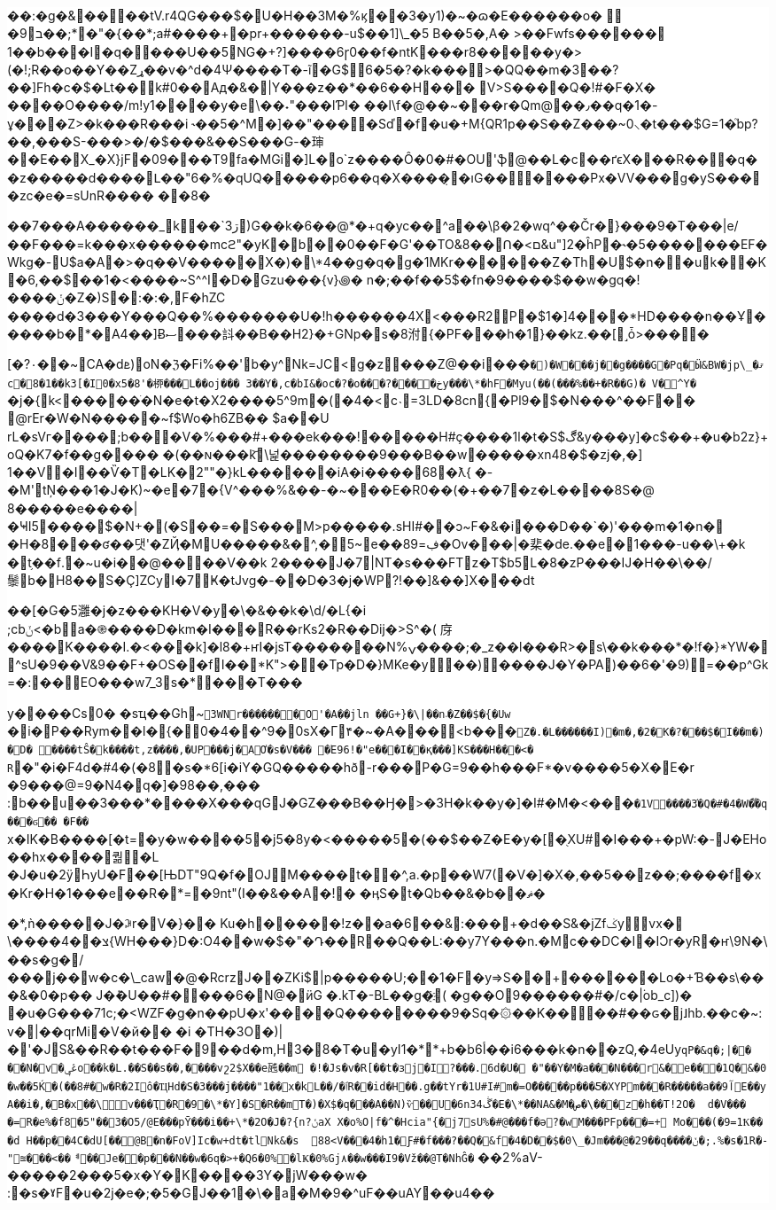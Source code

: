 ��:�g�&�� �� tV.r4QG���$�U�H��3M�%ϗ��3�y1\)�~�ɷ�E������o�
׬
9�\*;��ב�"�{��\*;a#����+�pr+������-u$��1]\_�5
B��5�,A� >��Fwfs������
1��b���I�q����U��5NG�+?]����6ɼ0��f�ntK��� r8�����y�>(�!;R��o��Y��Zړ�� v�^d�4Ψ����T�-ĩ�G$6�5�?�k��� >�QQ� �m�3��?��]Fh�c�$�Lt��k#0��Aд�&�|Y���z��\*��6��H���
V>S����Q�!#�F�X� ���� O����/m!y1����y�e\��˖"���lƤl�  ��l\f�@��~���r�Qm@��٫��q�1�-ұ���Z>�k���R���i
˞��5�^M�]��"����Sď�f�u�+M{QR1p��S��Z���~0⸜�t���$G=1�֘bp?��,� ��S-���>�/�$���&��S���G-�㻘�͸�E��X\_�X}jF�09���T9fa�MGi�]L�o`z����Ô�0�#�OU'ֆ@��L�c��ґϵX���R��⨵�q��z�����d����Լ��"6�%�qUQ�����p6��q�X����̣�וG������Px�VV� ��g�yS����zc�e�=sUnR����
��8�
 
 ��7���A������\_k��`ڗ3)G��k�6��@ \*�+q�yc��^a��\β�2�wq^��Čr�}���9�T���|e/��F���=k���x������mcϩ"�yK�b��0��F �G'��TO&8��Ո�<ם&u"]2�ĥP�˞�5�������EF�Wkg �-U$a�A�>�q��V�����X�)�\*4��g�q�g�1MKr������Z�Th�U$�n��uk��K�6,��$��1�<����~S^^I�D�Gzu���{v}꩜� n�;��f��5$�fn�9����$��w�gq�!����ݩ�Z�)S�:�:�,F�hZC ����d�3���Y���Q��%�������U�!h������4X<���R2P�$1�]4���\*HD����n��Ұ�����b�\*�A4��]Ƀސ���䚵��B��H2}�+GNp�s�8泭{�PF���h�1}��kz.��[˼ȱ>����
 
 [�?٠��~CA�dܧ)oN�ℨ�Fi%��'b�y^Nk=JC<g�z���Z@��i���`�)�W�� �j��g����G�Pq�Ӹ&BW�jp\_�ޤ c� 8�1��k3[�Ι0�x5�8'�桺���L��oj���
3��Y�,c�bI&�oc �?�o���?����خy���\*�hF�Myu(��(���%��+�R��G)� V�^Y�`�j�{k<�����ֹ�N�e�t�X2����5^9m�(�4�<c˴=3LD�8cn{�Pl9�$�N���^��F�� @rEr�W�N�����~f$Wo�h6ZB�� $a��U
rL�sVг����;b���V�%���#+���ek���!�����H#ҫ����1l�t�S$ڰ&y���y]�c$��+�u�b2z}+oQ�Κ7� f��g����
�(��ɴ���k͝\넕��������9���B�� w�����xn48�$�zj�,�]
1��V�I��Ѷ�T�LK�2""�}kL������iA�i����68�ƛ{
�-�M'\tŅ���1�J�K)~�e�7�{V^���%&��-�~���E�R0��(�+��7�z�L����8 S�@ 8�����e����|�ҸI5����$�N+�(�S��=�S���M>p�����­.sHI#��ͻ~F�&�i���D��`�)'���m�1�n�㊈�H�8���ʛ��댓'�ZҊ�MU�����&�^,� 5~e��ڣ=89�Ov���|� 棐�de.��e�1���-u��\+�k �t֥��f.ؙ�~u�i��@����V��k
2����J�7|NT�s���FTz�T$b5 L�8�zP���IJ�H��\� �/䰍b�H8��S�Ҫ]ZCyI�7Ҝ�tJvg�-��D�3�j�WP?!��]&��]X���dt
 
 ��[�G�5灉�j�z���KH�V�y�\�&��k�\d/�L{�i ;cbݩ<�ba�֎����D�km�I���R��rKs2�R��Dĳ�>S^�( 庌����K����I.�<���k]�l 8�+ҥI�jsT�������N%ݍ����;�\_z��l���R>�s\��k���\*�!f�}\*YW� ^sU�9��V&9� �F+�OS��fI��\*K">��Tp�D�}MKe�y��)����J�Y�PA)��6�'�9)=��p^Gk=�:��EO���w7\_3s�\*���T���
 
 y����Cs0�
�sҵ��Gh~`3WNr�������O'�A��jln ��G+}�\|��n܁�Z��$�{�Uw`�i�P��Rym��l�{�0�4��^9�0sX�Γ۴�~�A���<b���`Z�.�L�� ����I)�m�,�2�K�?���$�I��m�)�D�
����tŜ�k����t,z����,�UP���j�AƠ�s�V��� �֔E96!�"e���I��қ���]KS���H���<�R`�"�i�F4d�#4�(�8�s�\*6[i�iY�GQ�����hð-r���P�G=9��h�� �F\*�v����5�X�E�r �9���@=9�N4 �q�]�98��,��� :b��u��݌�\*���3���X���qGJ�GZ���B��Ӈ�>�3H�k��y�]�I#�M�<���` �1V����3֬�Q�#�4�W�֟�q���ϭ��
�F��`x�IK�B����[�t=�y�w����5�j5�8y�<�����5�(��$��Z�E�y�[�֖XU#�I���+�pW:�-J�EHo��hx����퀆�L
�J�u�2ÿҺyU�F��[ЊDT"9Q�f�OJ\׊M����t��^,a.�p��W7(�V�]�X�,��5��z��;����f�x�Kr�H�1���e��R�\*=�9nt"(I ��&��A�! �  �ӊS�t�Qb��&�b��ޘ�
 
 �\*,ǹ�����J�ꇚr�V�}��
Ku�h׶�����!z��a�6��&:� ��+�d��S&�jZfݢyvx�
\����4��צ{WH���}D�:O4��w�$�"�Դ��R��Q��L:��y7Y� ��n.�Mc��DC�I�IϽr�yR�ҥ\9N�\��s�g�/��� j��w�c�\_caw�@�RcrzJ��ZKi$|p�����U;��1�F�y=>S��+������Lo�+Ɓ��s\���&�0�p��
J�݊�U��#����6�N@�ӥG �.kT�-B L��g�҈(
�g��O9������#�/c�| ۬ob\_c])� �u�G���71c;�<WZF�g�n��pU�x'����Q���� ����9�Sq�۞� �K����#��ԍ�j˩hb.��c�~:v�|��ԛrMi�V�й� � �i
�TH�3O�)|�'�JS &��R��t���F�9��d�m,H3�8�T�u�yI1�\*\*+b�b6أ��i6��� k�n��zQ,�4eUy`qP�&q�;|����N�v�ڠݷo��k �L.��S��s��,����vշ2$X��e瓲��m
�!�Js�v�R[��t�ɜj�I?���.6d�U�
�"��Y�M�a���N���r&�e���1Q�&�0�w��5Ќ�(��8#�w�R�2Iô�ҴH d�S�3���j����"1��x�kL��/�ٱR��id�H��.g��tYr�1U#I#m�=Oާ�����p���Ƽ�XYPm���R�����a��آ9E��yA��i�,�B�x��\򁲱v���Ҭ�R�9�\*�Y]�S�R��mT�)�X$�q���A��N)ѷ��U�6n3ڴ4�E�\*��NA&�M�ص�\���z �h��T!2O� 
d�V�� ��=R�e%�f8�5"��3�O5/@E���pȲ���i��+\*�2O�J�?{n?ݩaX X�o%O|f�^�Hcia"{�j7sU%�#@���f�ә?�wM���PFp���=+
Mo���(�9=1Ҟ���d H��p��4C�dU[��@B�n�FoV]Ic�w+dt�tlNk&�s 
88<V���4�h1�Ƒ#�f���?��Q�&f�4�D��$�0\_�Jm���@�29��q����ݩ�;.%� s�1R�-"≊���<��ᅨ��Je��p���N��w�6q�>+�Q6�0%�lҜ�0%Gj۸��w���I9�Vž��@T�NhĜ�`
��2%аV-�����2���5�x�Y�K����3Y�jW���w� :�s�ˠF�u�2j�e�;�5�GJ��1�\�a�M�9�^uF��uAY��u4��